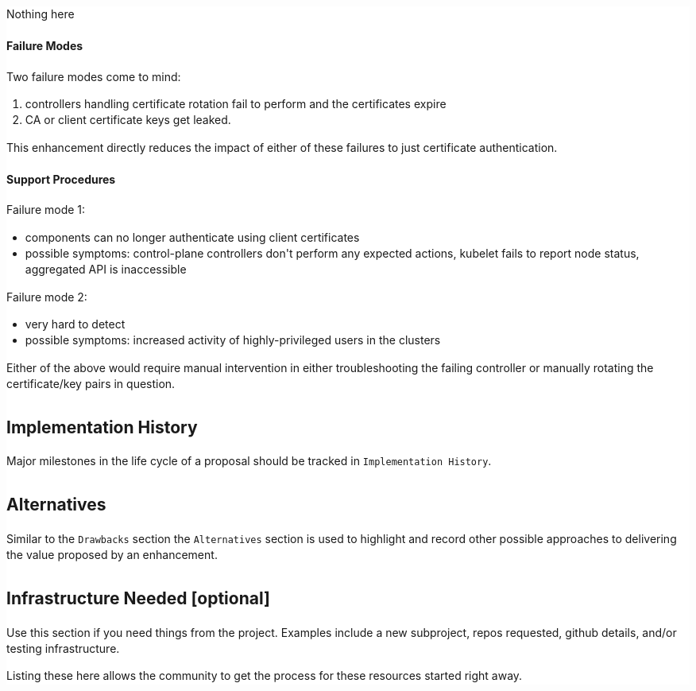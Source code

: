 Nothing here

#### Failure Modes

Two failure modes come to mind:
1. controllers handling certificate rotation fail to perform and the certificates expire
2. CA or client certificate keys get leaked.

This enhancement directly reduces the impact of either of these failures to just certificate
authentication.

#### Support Procedures

Failure mode 1:
- components can no longer authenticate using client certificates
- possible symptoms: control-plane controllers don't perform any expected actions,
  kubelet fails to report node status, aggregated API is inaccessible

Failure mode 2:
- very hard to detect
- possible symptoms: increased activity of highly-privileged users in the clusters

Either of the above would require manual intervention in either troubleshooting the
failing controller or manually rotating the certificate/key pairs in question.

## Implementation History

Major milestones in the life cycle of a proposal should be tracked in `Implementation
History`.

## Alternatives

Similar to the `Drawbacks` section the `Alternatives` section is used to
highlight and record other possible approaches to delivering the value proposed
by an enhancement.

## Infrastructure Needed [optional]

Use this section if you need things from the project. Examples include a new
subproject, repos requested, github details, and/or testing infrastructure.

Listing these here allows the community to get the process for these resources
started right away.
